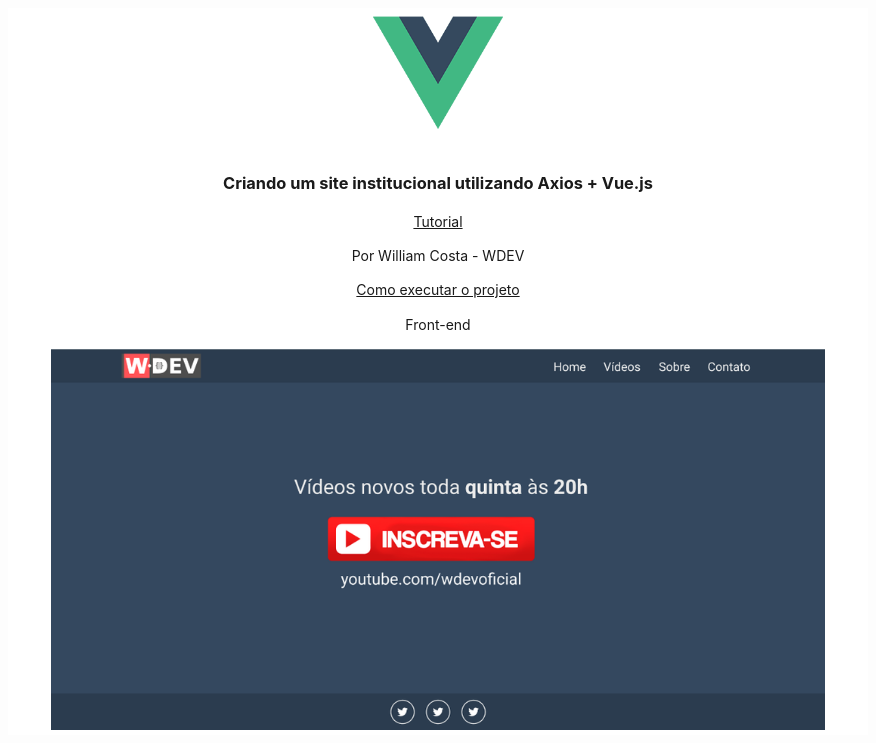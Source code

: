 <h1 align="center">
  <img alt="Logo" src=".github/logo_vue.png" width="130px" />
</h1>

<h3 align="center">
  Criando um site institucional utilizando Axios + Vue.js
</h3>

<p align="center">
  <a href="https://www.youtube.com/watch?v=kmsM_hHrDHE">
    Tutorial
  </a>
</p>

<p align="center">Por William Costa - WDEV</p>

<p align="center">
  <a href="#como-executar-o-projeto">Como executar o projeto</a>
</p>

<p align="center">Front-end</p>

<p align="center">
  <img alt="Front-end" src=".github/frontend.png" width="90%">
</p>
